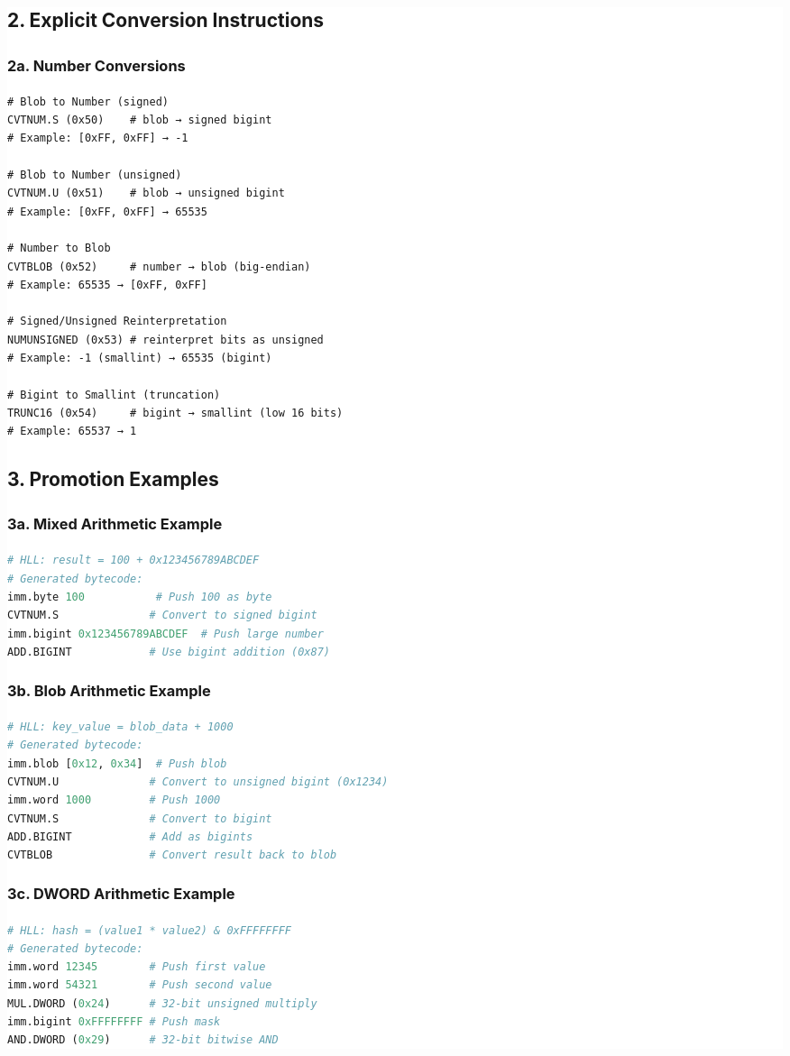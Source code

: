 ## **2. Explicit Conversion Instructions**

### **2a. Number Conversions**
```assembly
# Blob to Number (signed)
CVTNUM.S (0x50)    # blob → signed bigint
# Example: [0xFF, 0xFF] → -1

# Blob to Number (unsigned)
CVTNUM.U (0x51)    # blob → unsigned bigint
# Example: [0xFF, 0xFF] → 65535

# Number to Blob
CVTBLOB (0x52)     # number → blob (big-endian)
# Example: 65535 → [0xFF, 0xFF]

# Signed/Unsigned Reinterpretation
NUMUNSIGNED (0x53) # reinterpret bits as unsigned
# Example: -1 (smallint) → 65535 (bigint)

# Bigint to Smallint (truncation)
TRUNC16 (0x54)     # bigint → smallint (low 16 bits)
# Example: 65537 → 1
```

## **3. Promotion Examples**

### **3a. Mixed Arithmetic Example**
```python
# HLL: result = 100 + 0x123456789ABCDEF
# Generated bytecode:
imm.byte 100           # Push 100 as byte
CVTNUM.S              # Convert to signed bigint
imm.bigint 0x123456789ABCDEF  # Push large number
ADD.BIGINT            # Use bigint addition (0x87)
```

### **3b. Blob Arithmetic Example**
```python
# HLL: key_value = blob_data + 1000
# Generated bytecode:
imm.blob [0x12, 0x34]  # Push blob
CVTNUM.U              # Convert to unsigned bigint (0x1234)
imm.word 1000         # Push 1000
CVTNUM.S              # Convert to bigint
ADD.BIGINT            # Add as bigints
CVTBLOB               # Convert result back to blob
```

### **3c. DWORD Arithmetic Example**
```python
# HLL: hash = (value1 * value2) & 0xFFFFFFFF
# Generated bytecode:
imm.word 12345        # Push first value
imm.word 54321        # Push second value
MUL.DWORD (0x24)      # 32-bit unsigned multiply
imm.bigint 0xFFFFFFFF # Push mask
AND.DWORD (0x29)      # 32-bit bitwise AND
```
